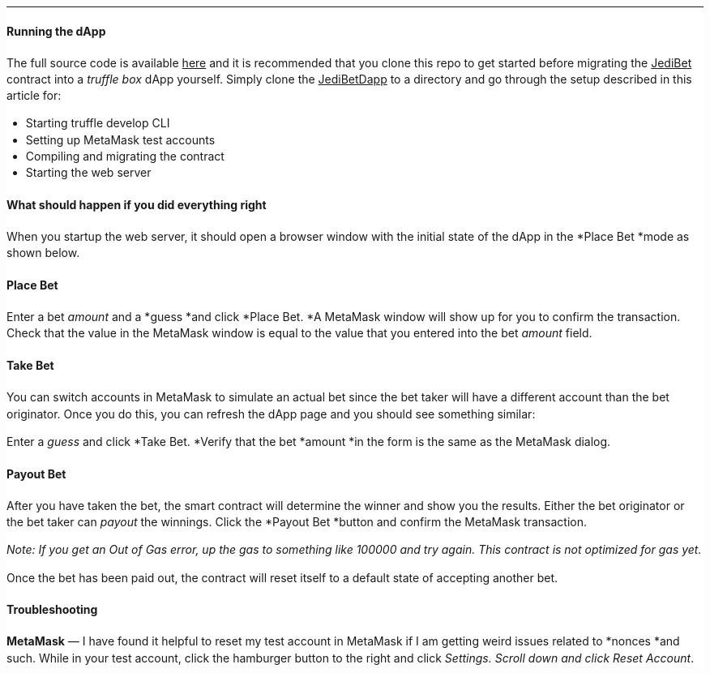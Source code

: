 *****

#### Running the dApp

The full source code is available
[here](https://github.com/cipherzzz/JediBetDapp) and it is recommended that you
clone this repo to get started before migrating the
[JediBet](https://github.com/cipherzzz/JediBet) contract into a *truffle* *box*
dApp yourself. Simply clone the
[JediBetDapp](https://github.com/cipherzzz/JediBetDapp) to a directory and go
through the setup described in this article for:

* Starting truffle develop CLI
* Setting up MetaMask test accounts
* Compiling and migrating the contract
* Starting the web server

#### What should happen if you did everything right

When you startup the web server, it should open a browser window with the
initial state of the dApp in the *Place Bet *mode as shown below.

#### Place Bet

Enter a bet *amount* and a *guess *and click *Place Bet. *A MetaMask window will
show up for you to confirm the transaction. Check that the value in the MetaMask
window is equal to the value that you entered into the bet *amount* field.

#### Take Bet

You can switch accounts in MetaMask to simulate an actual bet since the bet
taker will have a different account than the bet originator. Once you do this,
you can refresh the dApp page and you should see something similar:

Enter a *guess* and click *Take Bet. *Verify that the bet *amount *in the form
is the same as the MetaMask dialog.

#### Payout Bet

After you have taken the bet, the smart contract will determine the winner and
show you the results. Either the bet originator or the bet taker can *payout*
the winnings. Click the *Payout Bet *button and confirm the MetaMask
transaction.

*Note: If you get an Out of Gas error, up the gas to something like 100000 and
try again. This contract is not optimized for gas yet.*

Once the bet has been paid out, the contract will reset itself to a default
state of accepting another bet.

#### **Troubleshooting**

**MetaMask** — I have found it helpful to reset my test account in MetaMask if I
am getting weird issues related to *nonces *and such. While in your test
account, click the hamburger button to the right and click *Settings. *Scroll
down and click* Reset Account*.
